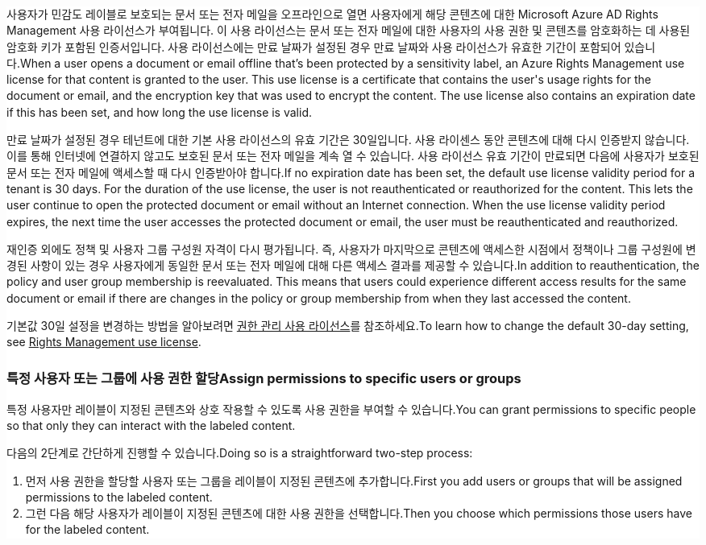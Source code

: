 <span data-ttu-id="35700-p113">사용자가 민감도 레이블로 보호되는 문서 또는 전자 메일을 오프라인으로 열면 사용자에게 해당 콘텐츠에 대한 Microsoft Azure AD Rights Management 사용 라이선스가 부여됩니다. 이 사용 라이선스는 문서 또는 전자 메일에 대한 사용자의 사용 권한 및 콘텐츠를 암호화하는 데 사용된 암호화 키가 포함된 인증서입니다. 사용 라이선스에는 만료 날짜가 설정된 경우 만료 날짜와 사용 라이선스가 유효한 기간이 포함되어 있습니다.</span><span class="sxs-lookup"><span data-stu-id="35700-p113">When a user opens a document or email offline that’s been protected by a sensitivity label, an Azure Rights Management use license for that content is granted to the user. This use license is a certificate that contains the user's usage rights for the document or email, and the encryption key that was used to encrypt the content. The use license also contains an expiration date if this has been set, and how long the use license is valid.</span></span>

<span data-ttu-id="35700-p114">만료 날짜가 설정된 경우 테넌트에 대한 기본 사용 라이선스의 유효 기간은 30일입니다. 사용 라이센스 동안 콘텐츠에 대해 다시 인증받지 않습니다. 이를 통해 인터넷에 연결하지 않고도 보호된 문서 또는 전자 메일을 계속 열 수 있습니다. 사용 라이선스 유효 기간이 만료되면 다음에 사용자가 보호된 문서 또는 전자 메일에 액세스할 때 다시 인증받아야 합니다.</span><span class="sxs-lookup"><span data-stu-id="35700-p114">If no expiration date has been set, the default use license validity period for a tenant is 30 days. For the duration of the use license, the user is not reauthenticated or reauthorized for the content. This lets the user continue to open the protected document or email without an Internet connection. When the use license validity period expires, the next time the user accesses the protected document or email, the user must be reauthenticated and reauthorized.</span></span>

<span data-ttu-id="35700-p115">재인증 외에도 정책 및 사용자 그룹 구성원 자격이 다시 평가됩니다. 즉, 사용자가 마지막으로 콘텐츠에 액세스한 시점에서 정책이나 그룹 구성원에 변경된 사항이 있는 경우 사용자에게 동일한 문서 또는 전자 메일에 대해 다른 액세스 결과를 제공할 수 있습니다.</span><span class="sxs-lookup"><span data-stu-id="35700-p115">In addition to reauthentication, the policy and user group membership is reevaluated. This means that users could experience different access results for the same document or email if there are changes in the policy or group membership from when they last accessed the content.</span></span>

<span data-ttu-id="35700-159">기본값 30일 설정을 변경하는 방법을 알아보려면 [권한 관리 사용 라이선스](https://docs.microsoft.com/ko-KR/azure/information-protection/configure-usage-rights#rights-management-use-license)를 참조하세요.</span><span class="sxs-lookup"><span data-stu-id="35700-159">To learn how to change the default 30-day setting, see [Rights Management use license](https://docs.microsoft.com/ko-KR/azure/information-protection/configure-usage-rights#rights-management-use-license).</span></span>

### <a name="assign-permissions-to-specific-users-or-groups"></a><span data-ttu-id="35700-160">특정 사용자 또는 그룹에 사용 권한 할당</span><span class="sxs-lookup"><span data-stu-id="35700-160">Assign permissions to specific users or groups</span></span>

<span data-ttu-id="35700-161">특정 사용자만 레이블이 지정된 콘텐츠와 상호 작용할 수 있도록 사용 권한을 부여할 수 있습니다.</span><span class="sxs-lookup"><span data-stu-id="35700-161">You can grant permissions to specific people so that only they can interact with the labeled content.</span></span>

<span data-ttu-id="35700-162">다음의 2단계로 간단하게 진행할 수 있습니다.</span><span class="sxs-lookup"><span data-stu-id="35700-162">Doing so is a straightforward two-step process:</span></span>

1. <span data-ttu-id="35700-163">먼저 사용 권한을 할당할 사용자 또는 그룹을 레이블이 지정된 콘텐츠에 추가합니다.</span><span class="sxs-lookup"><span data-stu-id="35700-163">First you add users or groups that will be assigned permissions to the labeled content.</span></span>
2. <span data-ttu-id="35700-164">그런 다음 해당 사용자가 레이블이 지정된 콘텐츠에 대한 사용 권한을 선택합니다.</span><span class="sxs-lookup"><span data-stu-id="35700-164">Then you choose which permissions those users have for the labeled content.</span></span>
